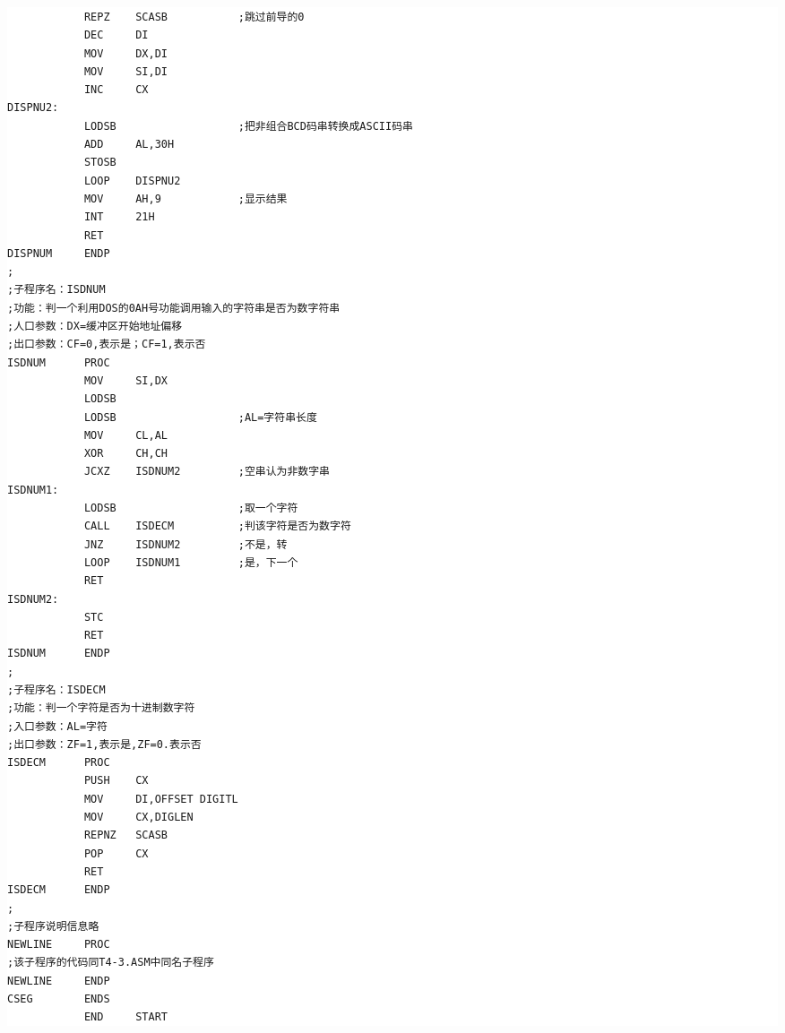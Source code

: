 ```assembly
			REPZ 	SCASB			;跳过前导的0
			DEC 	DI
			MOV 	DX,DI
			MOV 	SI,DI
			INC 	CX
DISPNU2:
			LODSB					;把非组合BCD码串转换成ASCII码串
			ADD 	AL,30H
			STOSB
			LOOP 	DISPNU2
			MOV 	AH,9			;显示结果
			INT		21H
			RET
DISPNUM 	ENDP
;
;子程序名：ISDNUM
;功能：判一个利用DOS的0AH号功能调用输入的字符串是否为数字符串
;人口参数：DX=缓冲区开始地址偏移
;出口参数：CF=0,表示是；CF=1,表示否
ISDNUM 		PROC
			MOV 	SI,DX
			LODSB
			LODSB					;AL=字符串长度
			MOV 	CL,AL
			XOR 	CH,CH
			JCXZ 	ISDNUM2			;空串认为非数字串
ISDNUM1:
			LODSB					;取一个字符
			CALL 	ISDECM			;判该字符是否为数字符
			JNZ 	ISDNUM2			;不是，转
			LOOP 	ISDNUM1			;是，下一个
			RET
ISDNUM2:
			STC
			RET
ISDNUM 		ENDP
;
;子程序名：ISDECM
;功能：判一个字符是否为十进制数字符
;入口参数：AL=字符
;出口参数：ZF=1,表示是,ZF=0.表示否
ISDECM 		PROC
			PUSH 	CX
			MOV 	DI,OFFSET DIGITL
			MOV 	CX,DIGLEN
			REPNZ 	SCASB
			POP 	CX
			RET
ISDECM 		ENDP
;
;子程序说明信息略
NEWLINE		PROC
;该子程序的代码同T4-3.ASM中同名子程序
NEWLINE		ENDP
CSEG 		ENDS
			END 	START
```
